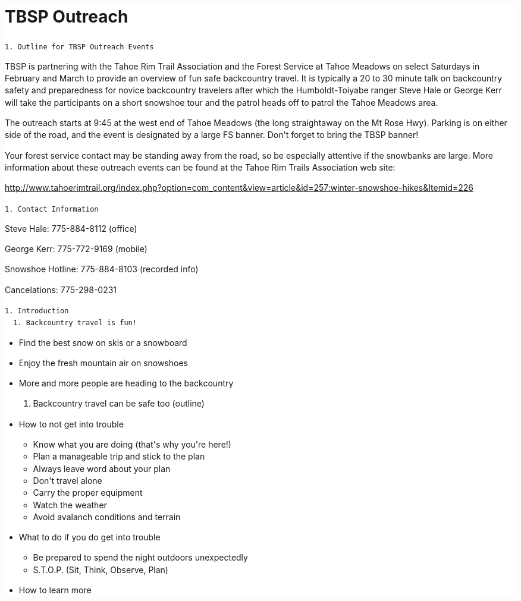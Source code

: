 # TBSP Outreach

    1. Outline for TBSP Outreach Events
TBSP is partnering with the Tahoe Rim Trail Association and the Forest
Service at Tahoe Meadows on select Saturdays in February and March to
provide an overview of fun safe backcountry travel. It is typically a
20 to 30 minute talk on backcountry safety and preparedness for novice
backcountry travelers after which the Humboldt-Toiyabe ranger Steve
Hale or George Kerr will take the participants on a short
snowshoe tour and the patrol heads off to patrol the Tahoe Meadows area.

The outreach starts at 9:45 at the west end of Tahoe Meadows (the long straightaway on the Mt Rose Hwy).
Parking is on either side of the road, and the event is designated by a large
FS banner. Don't forget to bring the TBSP banner!

Your forest service contact may be standing away from the road, so be 
especially attentive if the snowbanks are large. More information about 
these outreach events can be found at the Tahoe Rim Trails Association
web site:

http://www.tahoerimtrail.org/index.php?option=com_content&view=article&id=257:winter-snowshoe-hikes&Itemid=226

    1. Contact Information
Steve Hale: 775-884-8112 (office)   
    
George Kerr: 775-772-9169 (mobile)   
  
Snowshoe Hotline: 775-884-8103 (recorded info)

Cancelations: 775-298-0231

    1. Introduction
      1. Backcountry travel is fun!
  * Find the best snow on skis or a snowboard
  * Enjoy the fresh mountain air on snowshoes
  * More and more people are heading to the backcountry


      1. Backcountry travel can be safe too (outline)
  * How to not get into trouble
    * Know what you are doing (that's why you're here!)
    * Plan a manageable trip and stick to the plan
    * Always leave word about your plan
    * Don't travel alone
    * Carry the proper equipment
    * Watch the weather
    * Avoid avalanch conditions and terrain
  * What to do if you do get into trouble
    * Be prepared to spend the night outdoors unexpectedly
    * S.T.O.P. (Sit, Think, Observe, Plan)
  * How to learn more

